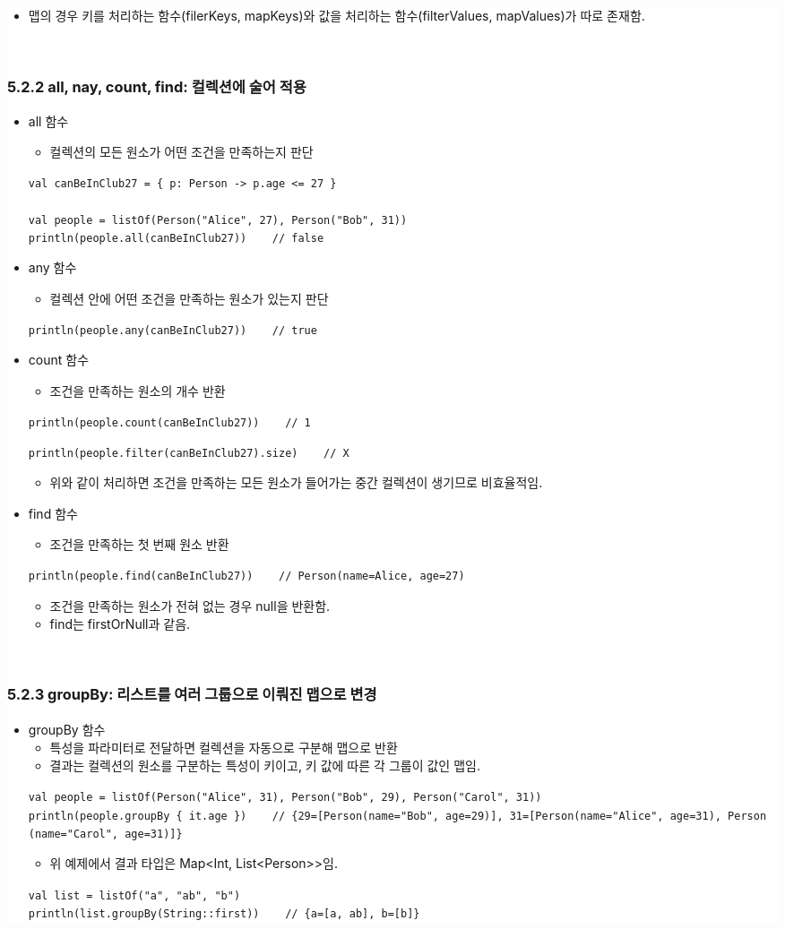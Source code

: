 - 맵의 경우 키를 처리하는 함수(filerKeys, mapKeys)와 값을 처리하는 함수(filterValues, mapValues)가 따로 존재함.

<br>

### **5.2.2 all, nay, count, find: 컬렉션에 술어 적용**

- all 함수

  - 컬렉션의 모든 원소가 어떤 조건을 만족하는지 판단

  ```
  val canBeInClub27 = { p: Person -> p.age <= 27 }

  val people = listOf(Person("Alice", 27), Person("Bob", 31))
  println(people.all(canBeInClub27))    // false
  ```

- any 함수
  - 컬렉션 안에 어떤 조건을 만족하는 원소가 있는지 판단
  ```
  println(people.any(canBeInClub27))    // true
  ```
- count 함수

  - 조건을 만족하는 원소의 개수 반환

  ```
  println(people.count(canBeInClub27))    // 1
  ```

  ```
  println(people.filter(canBeInClub27).size)    // X
  ```

  - 위와 같이 처리하면 조건을 만족하는 모든 원소가 들어가는 중간 컬렉션이 생기므로 비효율적임.

- find 함수
  - 조건을 만족하는 첫 번째 원소 반환
  ```
  println(people.find(canBeInClub27))    // Person(name=Alice, age=27)
  ```
  - 조건을 만족하는 원소가 전혀 없는 경우 null을 반환함.
  - find는 firstOrNull과 같음.

<br>

### **5.2.3 groupBy: 리스트를 여러 그룹으로 이뤄진 맵으로 변경**

- groupBy 함수
  - 특성을 파라미터로 전달하면 컬렉션을 자동으로 구분해 맵으로 반환
  - 결과는 컬렉션의 원소를 구분하는 특성이 키이고, 키 값에 따른 각 그룹이 값인 맵임.
  ```
  val people = listOf(Person("Alice", 31), Person("Bob", 29), Person("Carol", 31))
  println(people.groupBy { it.age })    // {29=[Person(name="Bob", age=29)], 31=[Person(name="Alice", age=31), Person(name="Carol", age=31)]}
  ```
  - 위 예제에서 결과 타입은 Map<Int, List\<Person>>임.
  ```
  val list = listOf("a", "ab", "b")
  println(list.groupBy(String::first))    // {a=[a, ab], b=[b]}
  ```
